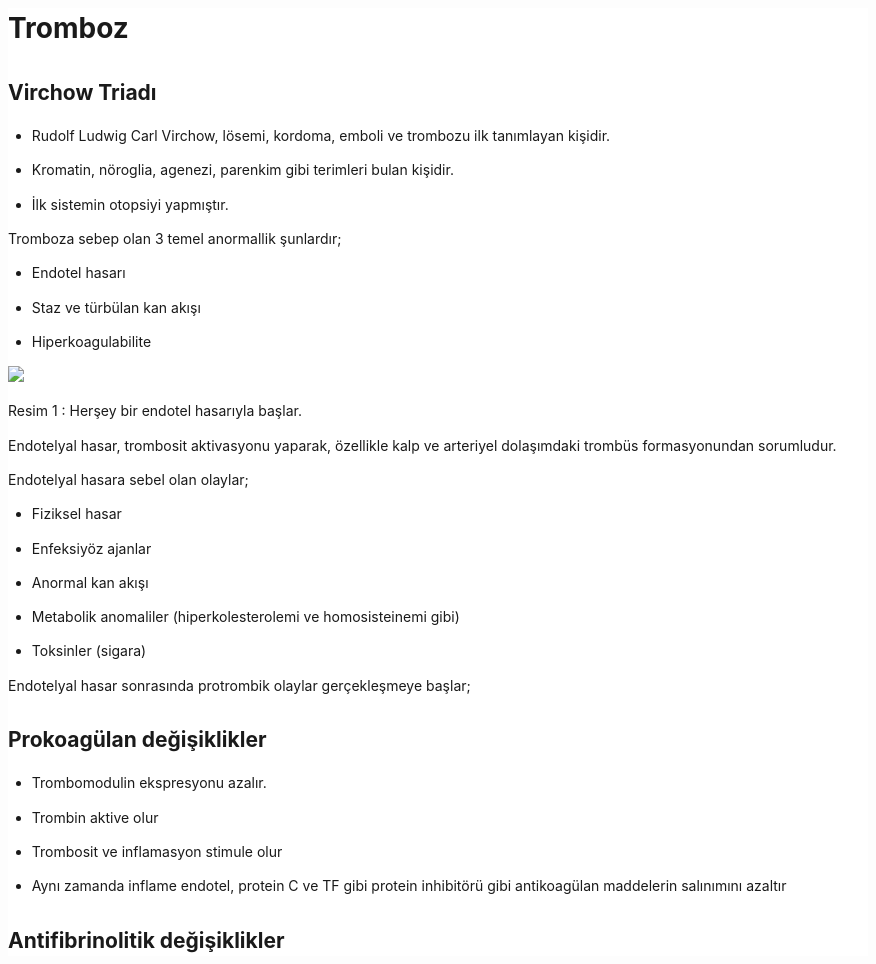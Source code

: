 # Tromboz

## Virchow Triadı

- Rudolf Ludwig Carl Virchow, lösemi, kordoma, emboli ve trombozu ilk tanımlayan kişidir.

- Kromatin, nöroglia, agenezi, parenkim gibi terimleri bulan kişidir.

- İlk sistemin otopsiyi yapmıştır.

Tromboza sebep olan 3 temel anormallik şunlardır;

- Endotel hasarı

- Staz ve türbülan kan akışı

- Hiperkoagulabilite



![](/home/bt/.config/marktext/images/2021-11-18-18-37-34-image.png)

Resim 1 : Herşey bir endotel hasarıyla başlar.



Endotelyal hasar, trombosit aktivasyonu yaparak, özellikle kalp ve arteriyel dolaşımdaki trombüs formasyonundan sorumludur.

Endotelyal hasara sebel olan olaylar;



- Fiziksel hasar

- Enfeksiyöz ajanlar

- Anormal kan akışı

- Metabolik anomaliler (hiperkolesterolemi ve homosisteinemi gibi)

- Toksinler (sigara)



Endotelyal hasar sonrasında protrombik olaylar gerçekleşmeye başlar;

## Prokoagülan değişiklikler

- Trombomodulin ekspresyonu azalır.

- Trombin aktive olur

- Trombosit ve inflamasyon stimule olur

- Aynı zamanda inflame endotel, protein C ve TF gibi protein inhibitörü gibi antikoagülan maddelerin salınımını azaltır



## Antifibrinolitik değişiklikler
